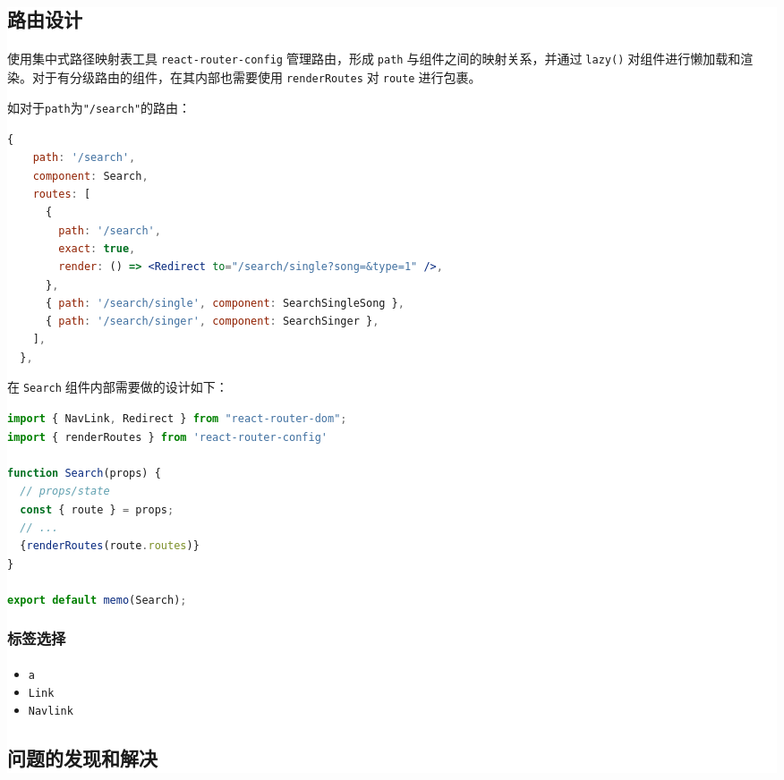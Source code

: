 




## 路由设计

使用集中式路径映射表工具 `react-router-config` 管理路由，形成 `path` 与组件之间的映射关系，并通过 `lazy()` 对组件进行懒加载和渲染。对于有分级路由的组件，在其内部也需要使用 `renderRoutes` 对 `route` 进行包裹。

如对于`path`为`"/search"`的路由：

```jsx
{
    path: '/search',
    component: Search,
    routes: [
      {
        path: '/search',
        exact: true,
        render: () => <Redirect to="/search/single?song=&type=1" />,
      },
      { path: '/search/single', component: SearchSingleSong },
      { path: '/search/singer', component: SearchSinger },
    ],
  },
```

在 `Search` 组件内部需要做的设计如下：

```jsx
import { NavLink, Redirect } from "react-router-dom";
import { renderRoutes } from 'react-router-config'

function Search(props) {
  // props/state
  const { route } = props;
  // ...
  {renderRoutes(route.routes)}
}

export default memo(Search);
```



### 标签选择

- `a`	
- `Link`	
- `Navlink`	





## 问题的发现和解决

